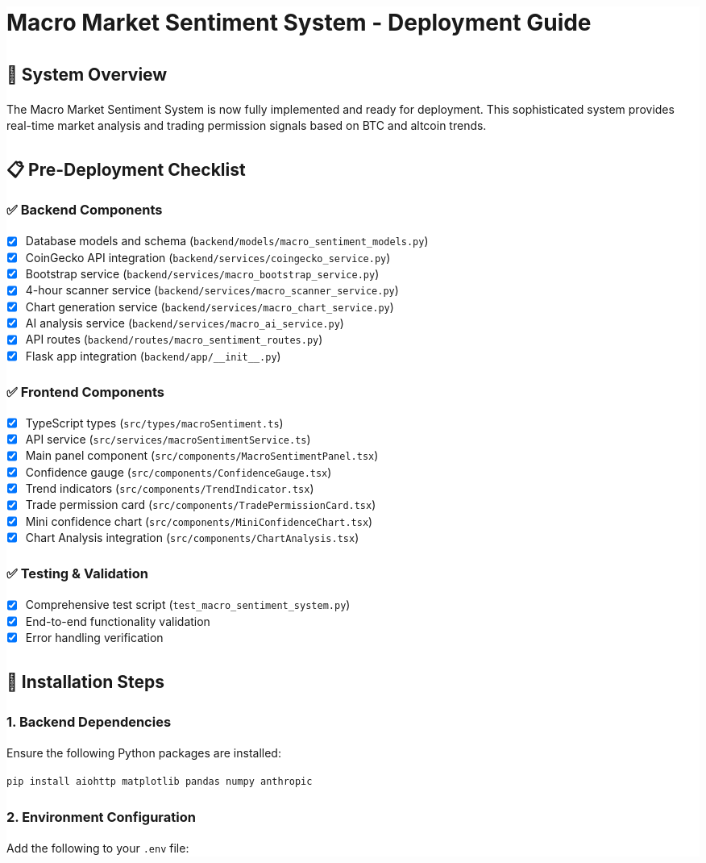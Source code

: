 # Macro Market Sentiment System - Deployment Guide

## 🚀 System Overview

The Macro Market Sentiment System is now fully implemented and ready for deployment. This sophisticated system provides real-time market analysis and trading permission signals based on BTC and altcoin trends.

## 📋 Pre-Deployment Checklist

### ✅ Backend Components
- [x] Database models and schema (`backend/models/macro_sentiment_models.py`)
- [x] CoinGecko API integration (`backend/services/coingecko_service.py`)
- [x] Bootstrap service (`backend/services/macro_bootstrap_service.py`)
- [x] 4-hour scanner service (`backend/services/macro_scanner_service.py`)
- [x] Chart generation service (`backend/services/macro_chart_service.py`)
- [x] AI analysis service (`backend/services/macro_ai_service.py`)
- [x] API routes (`backend/routes/macro_sentiment_routes.py`)
- [x] Flask app integration (`backend/app/__init__.py`)

### ✅ Frontend Components
- [x] TypeScript types (`src/types/macroSentiment.ts`)
- [x] API service (`src/services/macroSentimentService.ts`)
- [x] Main panel component (`src/components/MacroSentimentPanel.tsx`)
- [x] Confidence gauge (`src/components/ConfidenceGauge.tsx`)
- [x] Trend indicators (`src/components/TrendIndicator.tsx`)
- [x] Trade permission card (`src/components/TradePermissionCard.tsx`)
- [x] Mini confidence chart (`src/components/MiniConfidenceChart.tsx`)
- [x] Chart Analysis integration (`src/components/ChartAnalysis.tsx`)

### ✅ Testing & Validation
- [x] Comprehensive test script (`test_macro_sentiment_system.py`)
- [x] End-to-end functionality validation
- [x] Error handling verification

## 🔧 Installation Steps

### 1. Backend Dependencies

Ensure the following Python packages are installed:

```bash
pip install aiohttp matplotlib pandas numpy anthropic
```

### 2. Environment Configuration

Add the following to your `.env` file:
